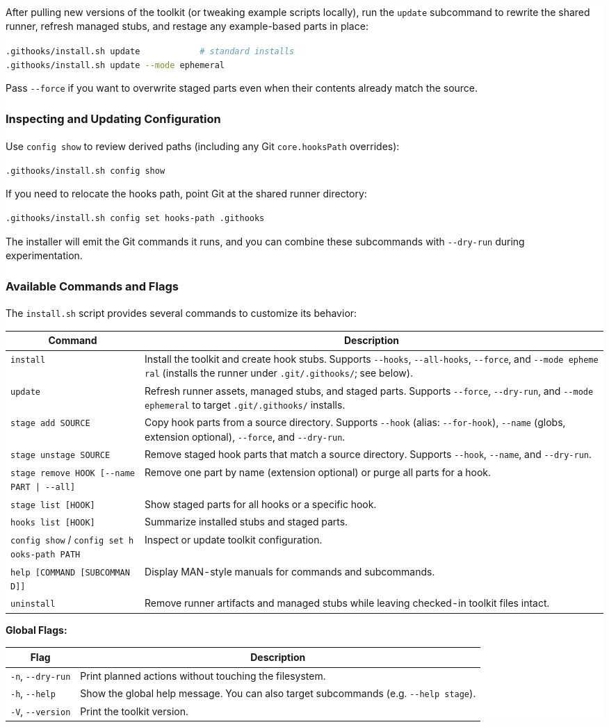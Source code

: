 After pulling new versions of the toolkit (or tweaking example scripts locally), run the `update` subcommand to rewrite the shared runner, refresh managed stubs, and restage any example-based parts in place:

```bash
.githooks/install.sh update            # standard installs
.githooks/install.sh update --mode ephemeral
```

Pass `--force` if you want to overwrite staged parts even when their contents already match the source.

### Inspecting and Updating Configuration

Use `config show` to review derived paths (including any Git `core.hooksPath` overrides):

```bash
.githooks/install.sh config show
```

If you need to relocate the hooks path, point Git at the shared runner directory:

```bash
.githooks/install.sh config set hooks-path .githooks
```

The installer will emit the Git commands it runs, and you can combine these subcommands with `--dry-run` during experimentation.

### Available Commands and Flags

The `install.sh` script provides several commands to customize its behavior:

| Command                                      | Description                                                                                                                                                               |
| -------------------------------------------- | ------------------------------------------------------------------------------------------------------------------------------------------------------------------------- |
| `install`                                    | Install the toolkit and create hook stubs. Supports `--hooks`, `--all-hooks`, `--force`, and `--mode ephemeral` (installs the runner under `.git/.githooks/`; see below). |
| `update`                                     | Refresh runner assets, managed stubs, and staged parts. Supports `--force`, `--dry-run`, and `--mode ephemeral` to target `.git/.githooks/` installs. |
| `stage add SOURCE`                           | Copy hook parts from a source directory. Supports `--hook` (alias: `--for-hook`), `--name` (globs, extension optional), `--force`, and `--dry-run`.                       |
| `stage unstage SOURCE`                       | Remove staged hook parts that match a source directory. Supports `--hook`, `--name`, and `--dry-run`.                                                                     |
| `stage remove HOOK [--name PART \| --all]`   | Remove one part by name (extension optional) or purge all parts for a hook.                                                                                               |
| `stage list [HOOK]`                          | Show staged parts for all hooks or a specific hook.                                                                                                                       |
| `hooks list [HOOK]`                          | Summarize installed stubs and staged parts.                                                                                                                               |
| `config show` / `config set hooks-path PATH` | Inspect or update toolkit configuration.                                                                                                                                  |
| `help [COMMAND [SUBCOMMAND]]`                | Display MAN-style manuals for commands and subcommands.                                                                                                                   |
| `uninstall`                                  | Remove runner artifacts and managed stubs while leaving checked-in toolkit files intact.                                                                                  |

**Global Flags:**

| Flag              | Description                                                                          |
| ----------------- | ------------------------------------------------------------------------------------ |
| `-n`, `--dry-run` | Print planned actions without touching the filesystem.                               |
| `-h`, `--help`    | Show the global help message. You can also target subcommands (e.g. `--help stage`). |
| `-V`, `--version` | Print the toolkit version.                                                           |
